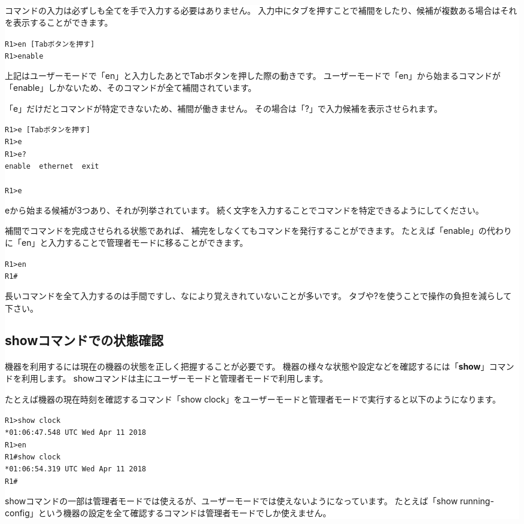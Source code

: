コマンドの入力は必ずしも全てを手で入力する必要はありません。
入力中にタブを押すことで補間をしたり、候補が複数ある場合はそれを表示することができます。

```text
R1>en [Tabボタンを押す]
R1>enable
```

上記はユーザーモードで「en」と入力したあとでTabボタンを押した際の動きです。
ユーザーモードで「en」から始まるコマンドが「enable」しかないため、そのコマンドが全て補間されています。

「e」だけだとコマンドが特定できないため、補間が働きません。
その場合は「?」で入力候補を表示させられます。

```text
R1>e [Tabボタンを押す]
R1>e
R1>e?
enable  ethernet  exit  

R1>e
```

eから始まる候補が3つあり、それが列挙されています。
続く文字を入力することでコマンドを特定できるようにしてください。

補間でコマンドを完成させられる状態であれば、
補完をしなくてもコマンドを発行することができます。
たとえば「enable」の代わりに「en」と入力することで管理者モードに移ることができます。

```text
R1>en
R1#
```

長いコマンドを全て入力するのは手間ですし、なにより覚えきれていないことが多いです。
タブや?を使うことで操作の負担を減らして下さい。


## showコマンドでの状態確認

機器を利用するには現在の機器の状態を正しく把握することが必要です。
機器の様々な状態や設定などを確認するには「**show**」コマンドを利用します。
showコマンドは主にユーザーモードと管理者モードで利用します。

たとえば機器の現在時刻を確認するコマンド「show clock」をユーザーモードと管理者モードで実行すると以下のようになります。

```text
R1>show clock   
*01:06:47.548 UTC Wed Apr 11 2018
R1>en
R1#show clock
*01:06:54.319 UTC Wed Apr 11 2018
R1#
```

showコマンドの一部は管理者モードでは使えるが、ユーザーモードでは使えないようになっています。
たとえば「show running-config」という機器の設定を全て確認するコマンドは管理者モードでしか使えません。
